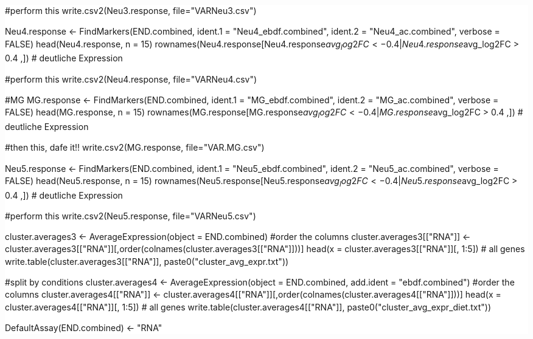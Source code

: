 
#perform this
write.csv2(Neu3.response, file="VARNeu3.csv")

Neu4.response <- FindMarkers(END.combined, ident.1 = "Neu4_ebdf.combined", ident.2 = "Neu4_ac.combined", verbose = FALSE)
head(Neu4.response, n = 15)
rownames(Neu4.response[Neu4.response$avg_log2FC < -0.4 | Neu4.response$avg_log2FC > 0.4  ,]) # deutliche Expression


#perform this
write.csv2(Neu4.response, file="VARNeu4.csv")



#MG
MG.response <- FindMarkers(END.combined, ident.1 = "MG_ebdf.combined", ident.2 = "MG_ac.combined", verbose = FALSE)
head(MG.response, n = 15)
rownames(MG.response[MG.response$avg_log2FC < -0.4 | MG.response$avg_log2FC > 0.4  ,]) # deutliche Expression

#then this, dafe it!!
write.csv2(MG.response, file="VAR.MG.csv")

Neu5.response <- FindMarkers(END.combined, ident.1 = "Neu5_ebdf.combined", ident.2 = "Neu5_ac.combined", verbose = FALSE)
head(Neu5.response, n = 15)
rownames(Neu5.response[Neu5.response$avg_log2FC < -0.4 | Neu5.response$avg_log2FC > 0.4  ,]) # deutliche Expression


#perform this
write.csv2(Neu5.response, file="VARNeu5.csv")



cluster.averages3 <- AverageExpression(object = END.combined)
#order the columns
cluster.averages3[["RNA"]] <- cluster.averages3[["RNA"]][,order(colnames(cluster.averages3[["RNA"]]))]
head(x = cluster.averages3[["RNA"]][, 1:5])  # all genes
write.table(cluster.averages3[["RNA"]], paste0("cluster_avg_expr.txt"))


#split by conditions
cluster.averages4 <- AverageExpression(object = END.combined, add.ident = "ebdf.combined")
#order the columns
cluster.averages4[["RNA"]] <- cluster.averages4[["RNA"]][,order(colnames(cluster.averages4[["RNA"]]))]
head(x = cluster.averages4[["RNA"]][, 1:5])  # all genes
write.table(cluster.averages4[["RNA"]], paste0("cluster_avg_expr_diet.txt"))





DefaultAssay(END.combined) <- "RNA"

